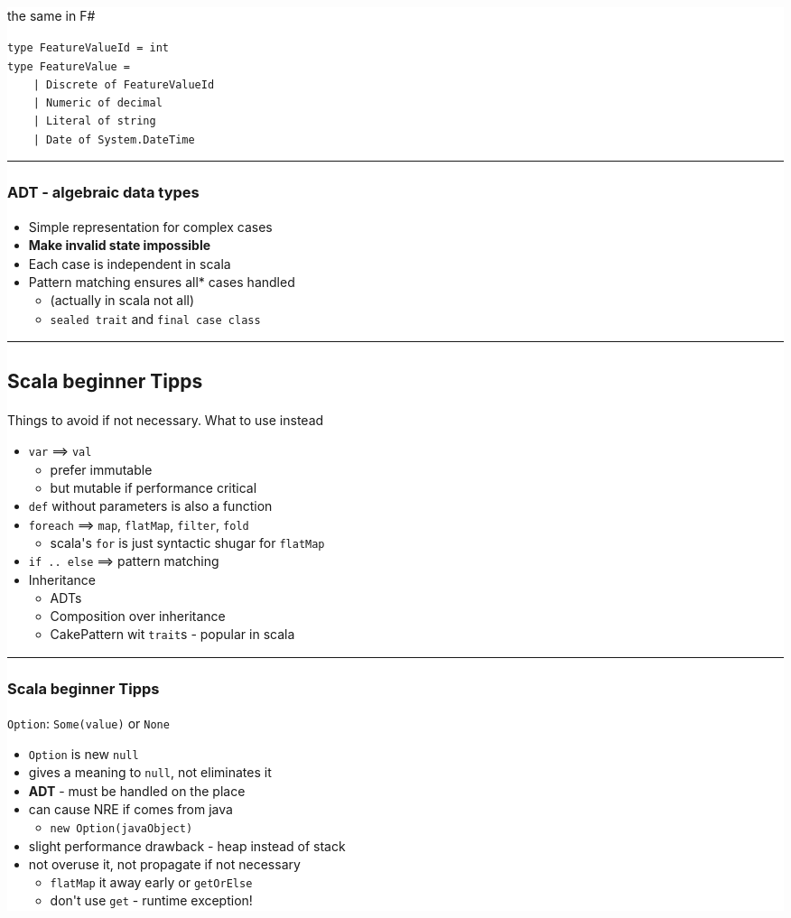 the same in F#

    type FeatureValueId = int
    type FeatureValue =
        | Discrete of FeatureValueId
        | Numeric of decimal
        | Literal of string
        | Date of System.DateTime

</div>
</section>

***

### ADT - algebraic data types

- Simple representation for complex cases
- **Make invalid state impossible**
- Each case is independent in scala
- Pattern matching ensures all* cases handled
    - (actually in scala not all)
    - `sealed trait` and `final case class`

***

## Scala beginner Tipps

Things to avoid if not necessary. What to use instead

- `var` ==> `val`
    - prefer immutable
    - but mutable if performance critical
- `def` without parameters is also a function
- `foreach` ==> `map`, `flatMap`, `filter`, `fold`
    - scala's `for` is just syntactic shugar for `flatMap`
- `if .. else` ==> pattern matching
- Inheritance
    - ADTs
    - Composition over inheritance
    - CakePattern wit `trait`s - popular in scala

***

### Scala beginner Tipps

`Option`: `Some(value)` or `None`

- `Option` is new `null`
- gives a meaning to `null`, not eliminates it
- **ADT** - must be handled on the place
- can cause NRE if comes from java
    - `new Option(javaObject)`
- slight performance drawback - heap instead of stack
- not overuse it, not propagate if not necessary
    - `flatMap` it away early or `getOrElse`
    - don't use `get` - runtime exception!
